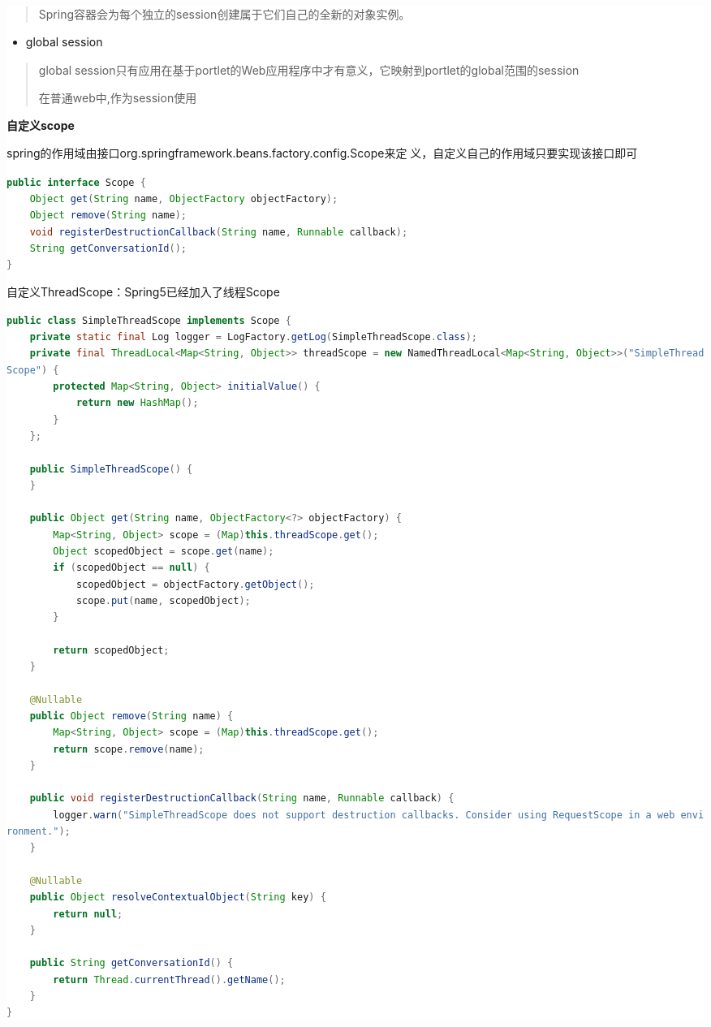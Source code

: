 > Spring容器会为每个独立的session创建属于它们自己的全新的对象实例。  

- global session  

> global session只有应用在基于portlet的Web应用程序中才有意义，它映射到portlet的global范围的session 
>
> 在普通web中,作为session使用 

**自定义scope**

spring的作用域由接口org.springframework.beans.factory.config.Scope来定 义，自定义自己的作用域只要实现该接口即可

```java
public interface Scope {
    Object get(String name, ObjectFactory objectFactory); 
    Object remove(String name);
    void registerDestructionCallback(String name, Runnable callback);
    String getConversationId();
}
```

自定义ThreadScope：Spring5已经加入了线程Scope

```java
public class SimpleThreadScope implements Scope {
    private static final Log logger = LogFactory.getLog(SimpleThreadScope.class);
    private final ThreadLocal<Map<String, Object>> threadScope = new NamedThreadLocal<Map<String, Object>>("SimpleThreadScope") {
        protected Map<String, Object> initialValue() {
            return new HashMap();
        }
    };

    public SimpleThreadScope() {
    }

    public Object get(String name, ObjectFactory<?> objectFactory) {
        Map<String, Object> scope = (Map)this.threadScope.get();
        Object scopedObject = scope.get(name);
        if (scopedObject == null) {
            scopedObject = objectFactory.getObject();
            scope.put(name, scopedObject);
        }

        return scopedObject;
    }

    @Nullable
    public Object remove(String name) {
        Map<String, Object> scope = (Map)this.threadScope.get();
        return scope.remove(name);
    }

    public void registerDestructionCallback(String name, Runnable callback) {
        logger.warn("SimpleThreadScope does not support destruction callbacks. Consider using RequestScope in a web environment.");
    }

    @Nullable
    public Object resolveContextualObject(String key) {
        return null;
    }

    public String getConversationId() {
        return Thread.currentThread().getName();
    }
}
```